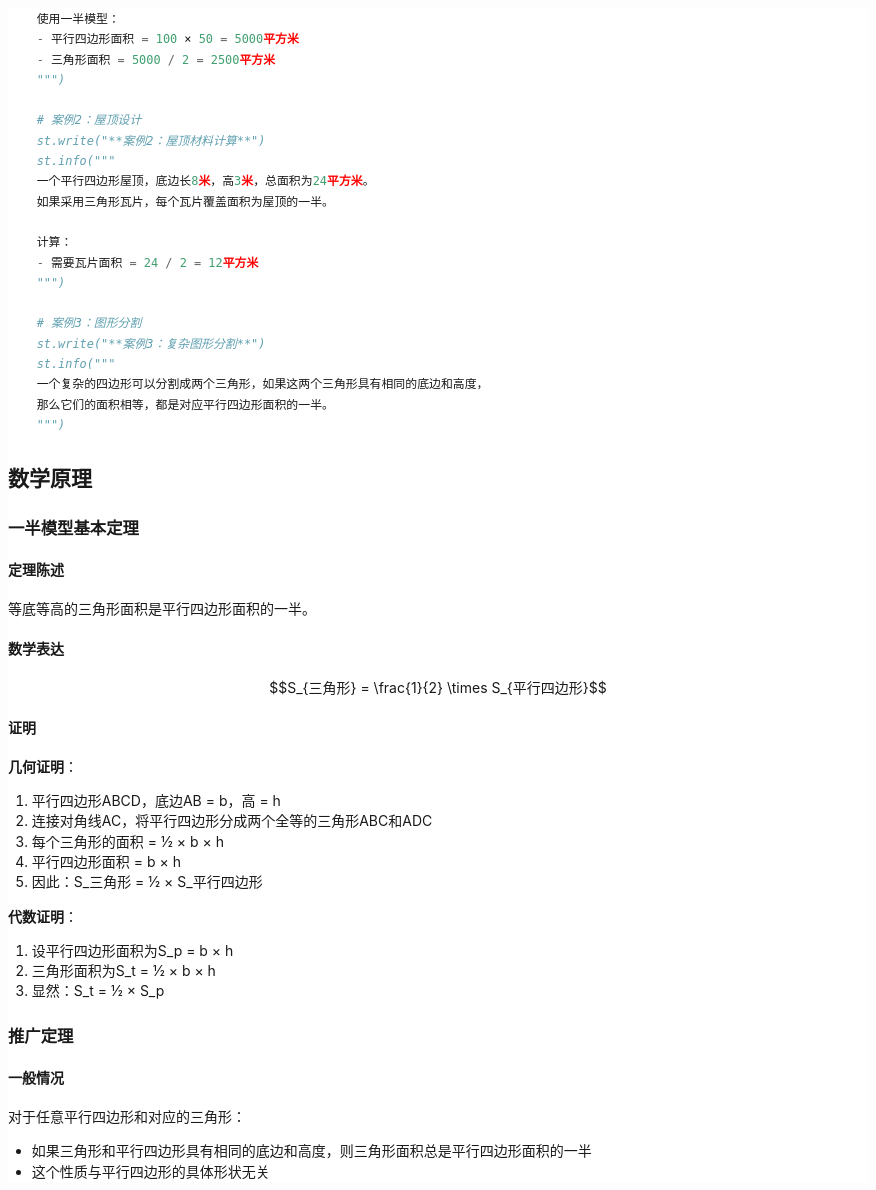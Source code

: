 ```python
    使用一半模型：
    - 平行四边形面积 = 100 × 50 = 5000平方米
    - 三角形面积 = 5000 / 2 = 2500平方米
    """)
    
    # 案例2：屋顶设计
    st.write("**案例2：屋顶材料计算**")
    st.info("""
    一个平行四边形屋顶，底边长8米，高3米，总面积为24平方米。
    如果采用三角形瓦片，每个瓦片覆盖面积为屋顶的一半。
    
    计算：
    - 需要瓦片面积 = 24 / 2 = 12平方米
    """)
    
    # 案例3：图形分割
    st.write("**案例3：复杂图形分割**")
    st.info("""
    一个复杂的四边形可以分割成两个三角形，如果这两个三角形具有相同的底边和高度，
    那么它们的面积相等，都是对应平行四边形面积的一半。
    """)
```

## 数学原理

### 一半模型基本定理

#### 定理陈述
等底等高的三角形面积是平行四边形面积的一半。

#### 数学表达
$$S_{三角形} = \frac{1}{2} \times S_{平行四边形}$$

#### 证明
**几何证明**：
1. 平行四边形ABCD，底边AB = b，高 = h
2. 连接对角线AC，将平行四边形分成两个全等的三角形ABC和ADC
3. 每个三角形的面积 = ½ × b × h
4. 平行四边形面积 = b × h
5. 因此：S_三角形 = ½ × S_平行四边形

**代数证明**：
1. 设平行四边形面积为S_p = b × h
2. 三角形面积为S_t = ½ × b × h
3. 显然：S_t = ½ × S_p

### 推广定理

#### 一般情况
对于任意平行四边形和对应的三角形：
- 如果三角形和平行四边形具有相同的底边和高度，则三角形面积总是平行四边形面积的一半
- 这个性质与平行四边形的具体形状无关
